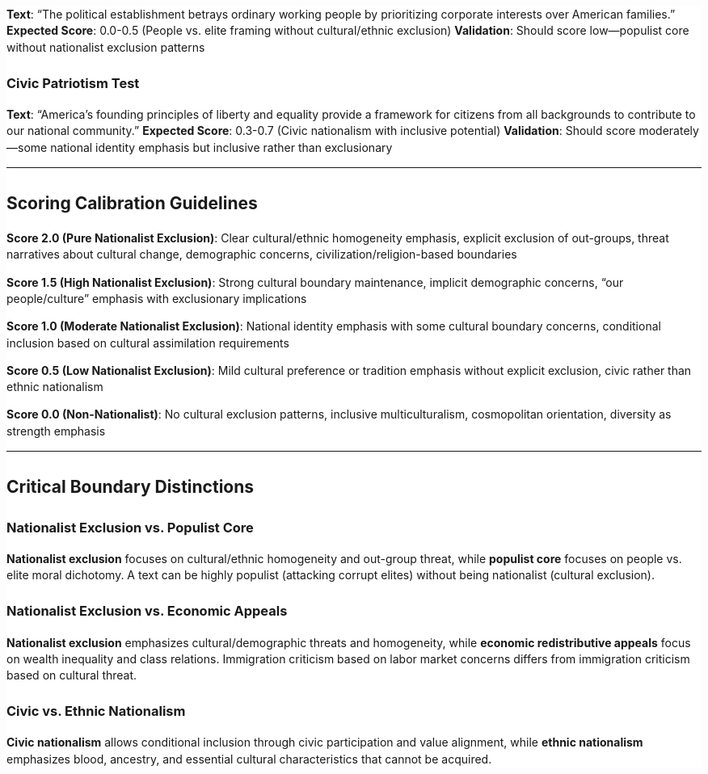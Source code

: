 **Text**: “The political establishment betrays ordinary working people by prioritizing corporate interests over American families.”
**Expected Score**: 0.0-0.5 (People vs. elite framing without cultural/ethnic exclusion)
**Validation**: Should score low—populist core without nationalist exclusion patterns

### Civic Patriotism Test

**Text**: “America’s founding principles of liberty and equality provide a framework for citizens from all backgrounds to contribute to our national community.”
**Expected Score**: 0.3-0.7 (Civic nationalism with inclusive potential)
**Validation**: Should score moderately—some national identity emphasis but inclusive rather than exclusionary

-----

## Scoring Calibration Guidelines

**Score 2.0 (Pure Nationalist Exclusion)**: Clear cultural/ethnic homogeneity emphasis, explicit exclusion of out-groups, threat narratives about cultural change, demographic concerns, civilization/religion-based boundaries

**Score 1.5 (High Nationalist Exclusion)**: Strong cultural boundary maintenance, implicit demographic concerns, “our people/culture” emphasis with exclusionary implications

**Score 1.0 (Moderate Nationalist Exclusion)**: National identity emphasis with some cultural boundary concerns, conditional inclusion based on cultural assimilation requirements

**Score 0.5 (Low Nationalist Exclusion)**: Mild cultural preference or tradition emphasis without explicit exclusion, civic rather than ethnic nationalism

**Score 0.0 (Non-Nationalist)**: No cultural exclusion patterns, inclusive multiculturalism, cosmopolitan orientation, diversity as strength emphasis

-----

## Critical Boundary Distinctions

### Nationalist Exclusion vs. Populist Core

**Nationalist exclusion** focuses on cultural/ethnic homogeneity and out-group threat, while **populist core** focuses on people vs. elite moral dichotomy. A text can be highly populist (attacking corrupt elites) without being nationalist (cultural exclusion).

### Nationalist Exclusion vs. Economic Appeals

**Nationalist exclusion** emphasizes cultural/demographic threats and homogeneity, while **economic redistributive appeals** focus on wealth inequality and class relations. Immigration criticism based on labor market concerns differs from immigration criticism based on cultural threat.

### Civic vs. Ethnic Nationalism

**Civic nationalism** allows conditional inclusion through civic participation and value alignment, while **ethnic nationalism** emphasizes blood, ancestry, and essential cultural characteristics that cannot be acquired.

